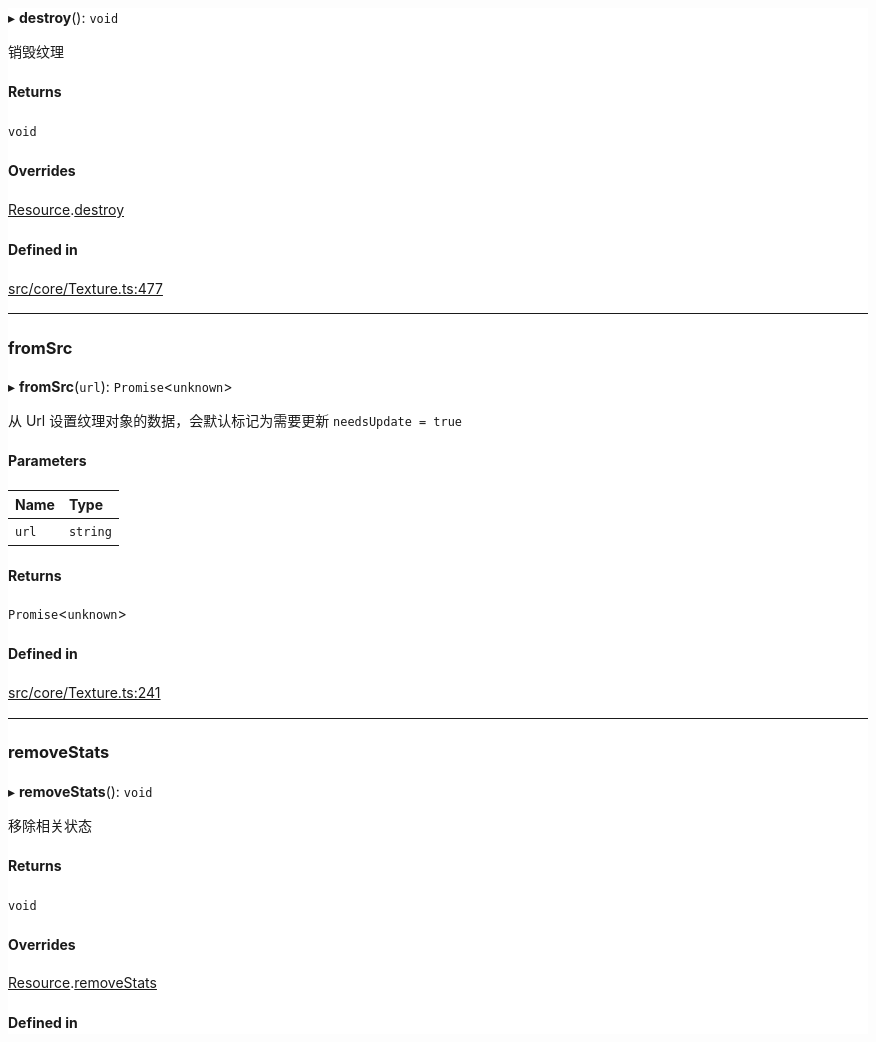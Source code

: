 ▸ **destroy**(): `void`

销毁纹理

#### Returns

`void`

#### Overrides

[Resource](Resource.md).[destroy](Resource.md#destroy)

#### Defined in

[src/core/Texture.ts:477](https://github.com/sakitam-gis/vis-engine/blob/7b15dbb/src/core/Texture.ts#L477)

___

### fromSrc

▸ **fromSrc**(`url`): `Promise`<`unknown`\>

从 Url 设置纹理对象的数据，会默认标记为需要更新 `needsUpdate = true`

#### Parameters

| Name | Type |
| :------ | :------ |
| `url` | `string` |

#### Returns

`Promise`<`unknown`\>

#### Defined in

[src/core/Texture.ts:241](https://github.com/sakitam-gis/vis-engine/blob/7b15dbb/src/core/Texture.ts#L241)

___

### removeStats

▸ **removeStats**(): `void`

移除相关状态

#### Returns

`void`

#### Overrides

[Resource](Resource.md).[removeStats](Resource.md#removestats)

#### Defined in
